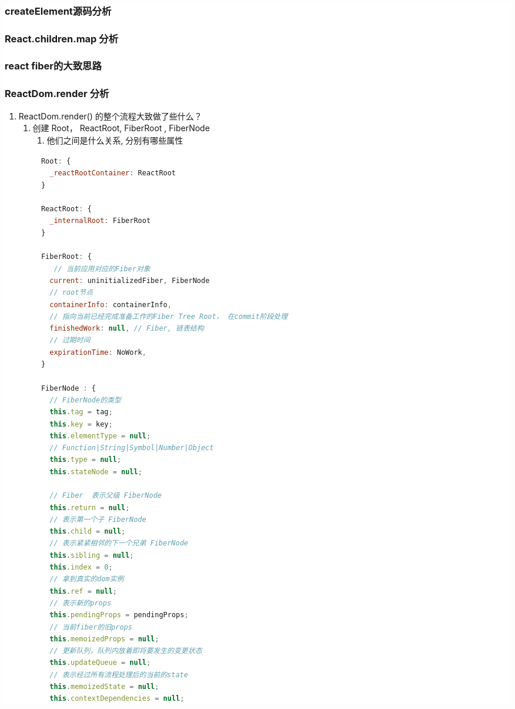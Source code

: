 ### createElement源码分析

### React.children.map 分析

### react fiber的大致思路

### ReactDom.render 分析
1.  ReactDom.render() 的整个流程大致做了些什么？
    1.  创建 Root， ReactRoot, FiberRoot , FiberNode
        1.  他们之间是什么关系, 分别有哪些属性
        ```js
          Root: {
            _reactRootContainer: ReactRoot
          }

          ReactRoot: {
            _internalRoot: FiberRoot
          }

          FiberRoot: {
             // 当前应用对应的Fiber对象
            current: uninitializedFiber, FiberNode
            // root节点
            containerInfo: containerInfo,
            // 指向当前已经完成准备工作的Fiber Tree Root， 在commit阶段处理
            finishedWork: null, // Fiber, 链表结构
            // 过期时间
            expirationTime: NoWork,
          }

          FiberNode : {
            // FiberNode的类型
            this.tag = tag;
            this.key = key;
            this.elementType = null;
            // Function|String|Symbol|Number|Object
            this.type = null;
            this.stateNode = null;

            // Fiber  表示父级 FiberNode
            this.return = null;
            // 表示第一个子 FiberNode
            this.child = null;
            // 表示紧紧相邻的下一个兄弟 FiberNode
            this.sibling = null;
            this.index = 0;
            // 拿到真实的dom实例
            this.ref = null;
            // 表示新的props
            this.pendingProps = pendingProps;
            // 当前fiber的旧props
            this.memoizedProps = null;
            // 更新队列，队列内放着即将要发生的变更状态
            this.updateQueue = null;
            // 表示经过所有流程处理后的当前的state
            this.memoizedState = null;
            this.contextDependencies = null;
